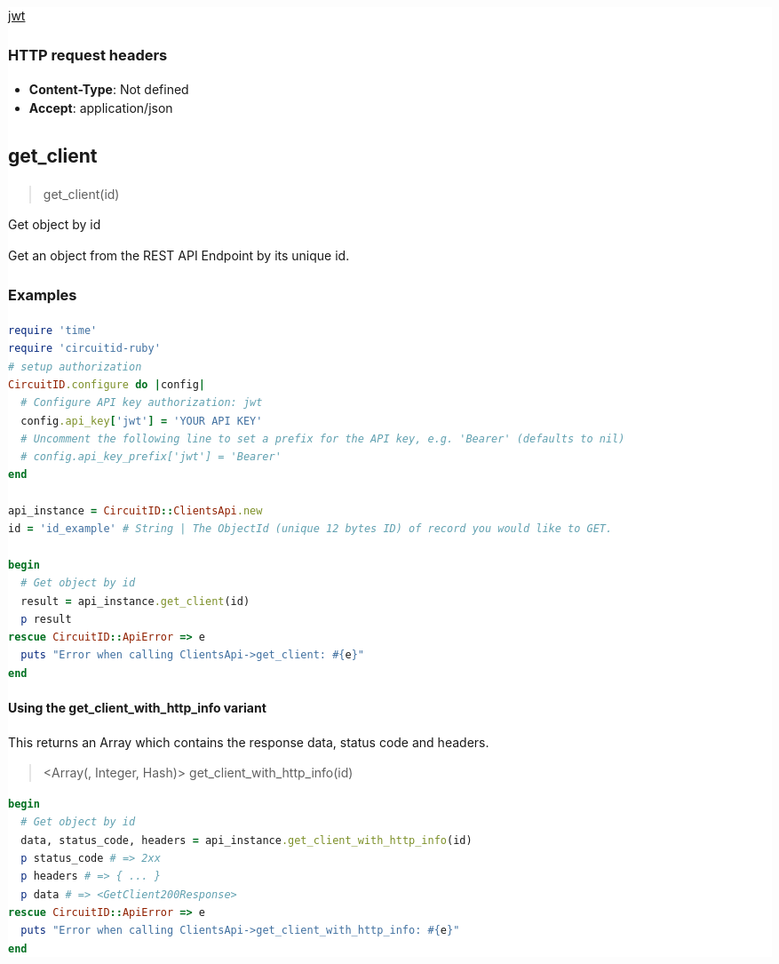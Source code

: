 [jwt](../README.md#jwt)

### HTTP request headers

- **Content-Type**: Not defined
- **Accept**: application/json


## get_client

> <GetClient200Response> get_client(id)

Get object by id

Get an object from the REST API Endpoint by its unique id.

### Examples

```ruby
require 'time'
require 'circuitid-ruby'
# setup authorization
CircuitID.configure do |config|
  # Configure API key authorization: jwt
  config.api_key['jwt'] = 'YOUR API KEY'
  # Uncomment the following line to set a prefix for the API key, e.g. 'Bearer' (defaults to nil)
  # config.api_key_prefix['jwt'] = 'Bearer'
end

api_instance = CircuitID::ClientsApi.new
id = 'id_example' # String | The ObjectId (unique 12 bytes ID) of record you would like to GET.

begin
  # Get object by id
  result = api_instance.get_client(id)
  p result
rescue CircuitID::ApiError => e
  puts "Error when calling ClientsApi->get_client: #{e}"
end
```

#### Using the get_client_with_http_info variant

This returns an Array which contains the response data, status code and headers.

> <Array(<GetClient200Response>, Integer, Hash)> get_client_with_http_info(id)

```ruby
begin
  # Get object by id
  data, status_code, headers = api_instance.get_client_with_http_info(id)
  p status_code # => 2xx
  p headers # => { ... }
  p data # => <GetClient200Response>
rescue CircuitID::ApiError => e
  puts "Error when calling ClientsApi->get_client_with_http_info: #{e}"
end
```
